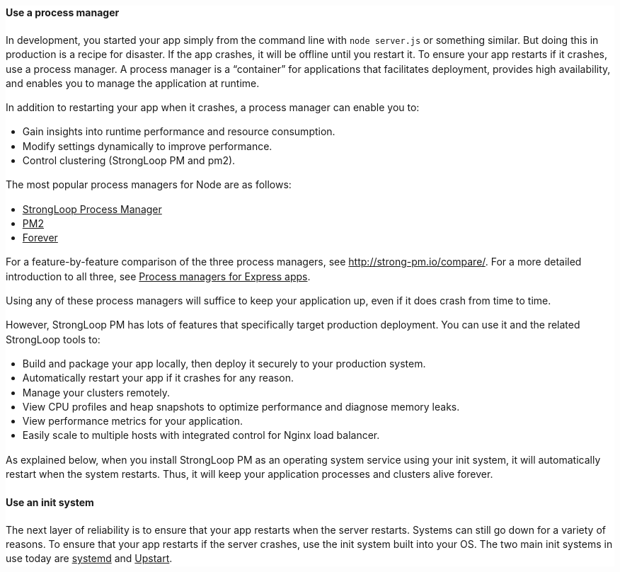 #### Use a process manager

In development, you started your app simply from the command line with
`node server.js` or something similar. But doing this in production is a
recipe for disaster. If the app crashes, it will be offline until you
restart it. To ensure your app restarts if it crashes, use a process
manager. A process manager is a “container” for applications that
facilitates deployment, provides high availability, and enables you to
manage the application at runtime.

In addition to restarting your app when it crashes, a process manager
can enable you to:

-   Gain insights into runtime performance and resource consumption.
-   Modify settings dynamically to improve performance.
-   Control clustering (StrongLoop PM and pm2).

The most popular process managers for Node are as follows:

-   [StrongLoop Process Manager](http://strong-pm.io/)
-   [PM2](https://github.com/Unitech/pm2)
-   [Forever](https://www.npmjs.com/package/forever)

For a feature-by-feature comparison of the three process managers, see
<http://strong-pm.io/compare/>. For a more detailed introduction to all
three, see [Process managers for Express apps](/en/advanced/pm.html).

Using any of these process managers will suffice to keep your
application up, even if it does crash from time to time.

However, StrongLoop PM has lots of features that specifically target
production deployment. You can use it and the related StrongLoop tools
to:

-   Build and package your app locally, then deploy it securely to your
    production system.
-   Automatically restart your app if it crashes for any reason.
-   Manage your clusters remotely.
-   View CPU profiles and heap snapshots to optimize performance and
    diagnose memory leaks.
-   View performance metrics for your application.
-   Easily scale to multiple hosts with integrated control for Nginx
    load balancer.

As explained below, when you install StrongLoop PM as an operating
system service using your init system, it will automatically restart
when the system restarts. Thus, it will keep your application processes
and clusters alive forever.

#### Use an init system

The next layer of reliability is to ensure that your app restarts when
the server restarts. Systems can still go down for a variety of reasons.
To ensure that your app restarts if the server crashes, use the init
system built into your OS. The two main init systems in use today are
[systemd](https://wiki.debian.org/systemd) and
[Upstart](http://upstart.ubuntu.com/).
